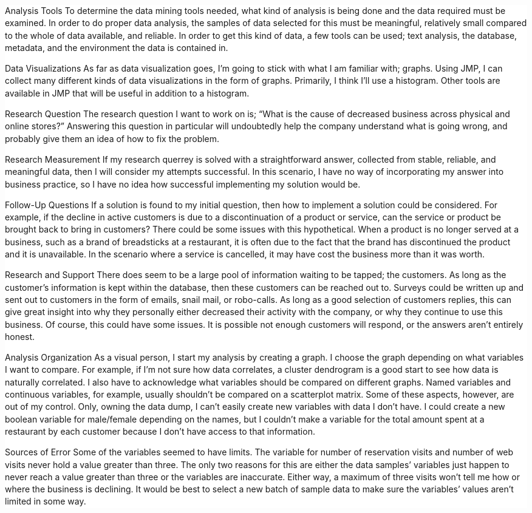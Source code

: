 Analysis Tools
To determine the data mining tools needed, what kind of analysis is being done and the data required must be examined. In order to do proper data analysis, the samples of data selected for this must be meaningful, relatively small compared to the whole of data available, and reliable. In order to get this kind of data, a few tools can be used; text analysis, the database, metadata, and the environment the data is contained in.
 
Data Visualizations
As far as data visualization goes, I’m going to stick with what I am familiar with; graphs. Using JMP, I can collect many different kinds of data visualizations in the form of graphs. Primarily, I think I’ll use a histogram. Other tools are available in JMP that will be useful in addition to a histogram.

Research Question
The research question I want to work on is; “What is the cause of decreased business across physical and online stores?” Answering this question in particular will undoubtedly help the company understand what is going wrong, and probably give them an idea of how to fix the problem.
 
Research Measurement
If my research querrey is solved with a straightforward answer, collected from stable, reliable, and meaningful data, then I will consider my attempts successful. In this scenario, I have no way of incorporating my answer into business practice, so I have no idea how successful implementing my solution would be.
 
Follow-Up Questions
If a solution is found to my initial question, then how to implement a solution could be considered. For example, if the decline in active customers is due to a discontinuation of a product or service, can the service or product be brought back to bring in customers? There could be some issues with this hypothetical. When a product is no longer served at a business, such as a brand of breadsticks at a restaurant, it is often due to the fact that the brand has discontinued the product and it is unavailable. In the scenario where a service is cancelled, it may have cost the business more than it was worth.
 
Research and Support
There does seem to be a large pool of information waiting to be tapped; the customers. As long as the customer’s information is kept within the database, then these customers can be reached out to. Surveys could be written up and sent out to customers in the form of emails, snail mail, or robo-calls. As long as a good selection of customers replies, this can give great insight into why they personally either decreased their activity with the company, or why they continue to use this business. Of course, this could have some issues. It is possible not enough customers will respond, or the answers aren’t entirely honest. 

Analysis Organization
As a visual person, I start my analysis by creating a graph. I choose the graph depending on what variables I want to compare. For example, if I’m not sure how data correlates, a cluster dendrogram is a good start to see how data is naturally correlated. I also have to acknowledge what variables should be compared on different graphs. Named variables and continuous variables, for example, usually shouldn’t be compared on a scatterplot matrix. Some of these aspects, however, are out of my control. Only, owning the data dump, I can’t easily create new variables with data I don’t have. I could create a new boolean variable for male/female depending on the names, but I couldn’t make a variable for the total amount spent at a restaurant by each customer because I don’t have access to that information. 


Sources of Error
Some of the variables seemed to have limits. The variable for number of reservation visits and number of web visits never hold a value greater than three. The only two reasons for this are either the data samples’ variables just happen to never reach a value greater than three or the variables are inaccurate. Either way, a maximum of three visits won’t tell me how or where the business is declining. It would be best to select a new batch of sample data to make sure the variables’ values aren’t limited in some way. 
